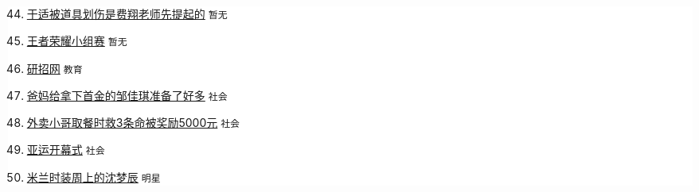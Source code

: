 44. [于适被道具划伤是费翔老师先提起的](https://m.weibo.cn/search?containerid=100103type%3D1%26t%3D10%26q%3D%E4%BA%8E%E9%80%82%E8%A2%AB%E9%81%93%E5%85%B7%E5%88%92%E4%BC%A4%E6%98%AF%E8%B4%B9%E7%BF%94%E8%80%81%E5%B8%88%E5%85%88%E6%8F%90%E8%B5%B7%E7%9A%84&stream_entry_id=31&isnewpage=1&extparam=seat%3D1%26q%3D%25E4%25BA%258E%25E9%2580%2582%25E8%25A2%25AB%25E9%2581%2593%25E5%2585%25B7%25E5%2588%2592%25E4%25BC%25A4%25E6%2598%25AF%25E8%25B4%25B9%25E7%25BF%2594%25E8%2580%2581%25E5%25B8%2588%25E5%2585%2588%25E6%258F%2590%25E8%25B5%25B7%25E7%259A%2584%26dgr%3D0%26flag%3D1%26c_type%3D31%26realpos%3D41%26cate%3D5001%26filter_type%3Drealtimehot%26pos%3D42%26lcate%3D5001%26band_rank%3D41%26stream_entry_id%3D31%26display_time%3D1695529472%26pre_seqid%3D169552947205393266481) `暂无` 

45. [王者荣耀小组赛](https://m.weibo.cn/search?containerid=100103type%3D1%26t%3D10%26q%3D%23%E7%8E%8B%E8%80%85%E8%8D%A3%E8%80%80%E5%B0%8F%E7%BB%84%E8%B5%9B%23&stream_entry_id=31&isnewpage=1&extparam=seat%3D1%26q%3D%2523%25E7%258E%258B%25E8%2580%2585%25E8%258D%25A3%25E8%2580%2580%25E5%25B0%258F%25E7%25BB%2584%25E8%25B5%259B%2523%26dgr%3D0%26flag%3D1%26c_type%3D31%26realpos%3D42%26cate%3D5001%26filter_type%3Drealtimehot%26pos%3D43%26lcate%3D5001%26band_rank%3D42%26stream_entry_id%3D31%26display_time%3D1695529472%26pre_seqid%3D169552947205393266481) `暂无` 

46. [研招网](https://m.weibo.cn/search?containerid=100103type%3D1%26t%3D10%26q%3D%E7%A0%94%E6%8B%9B%E7%BD%91&stream_entry_id=31&isnewpage=1&extparam=seat%3D1%26q%3D%25E7%25A0%2594%25E6%258B%259B%25E7%25BD%2591%26dgr%3D0%26flag%3D0%26c_type%3D31%26realpos%3D43%26cate%3D5001%26filter_type%3Drealtimehot%26pos%3D44%26lcate%3D5001%26band_rank%3D43%26stream_entry_id%3D31%26display_time%3D1695529472%26pre_seqid%3D169552947205393266481) `教育` 

47. [爸妈给拿下首金的邹佳琪准备了好多](https://m.weibo.cn/search?containerid=100103type%3D1%26t%3D10%26q%3D%23%E7%88%B8%E5%A6%88%E7%BB%99%E6%8B%BF%E4%B8%8B%E9%A6%96%E9%87%91%E7%9A%84%E9%82%B9%E4%BD%B3%E7%90%AA%E5%87%86%E5%A4%87%E4%BA%86%E5%A5%BD%E5%A4%9A%23&stream_entry_id=31&isnewpage=1&extparam=seat%3D1%26q%3D%2523%25E7%2588%25B8%25E5%25A6%2588%25E7%25BB%2599%25E6%258B%25BF%25E4%25B8%258B%25E9%25A6%2596%25E9%2587%2591%25E7%259A%2584%25E9%2582%25B9%25E4%25BD%25B3%25E7%2590%25AA%25E5%2587%2586%25E5%25A4%2587%25E4%25BA%2586%25E5%25A5%25BD%25E5%25A4%259A%2523%26dgr%3D0%26flag%3D32768%26c_type%3D31%26realpos%3D44%26cate%3D5001%26filter_type%3Drealtimehot%26pos%3D45%26lcate%3D5001%26band_rank%3D44%26stream_entry_id%3D31%26display_time%3D1695529472%26pre_seqid%3D169552947205393266481) `社会` 

48. [外卖小哥取餐时救3条命被奖励5000元](https://m.weibo.cn/search?containerid=100103type%3D1%26t%3D10%26q%3D%23%E5%A4%96%E5%8D%96%E5%B0%8F%E5%93%A5%E5%8F%96%E9%A4%90%E6%97%B6%E6%95%913%E6%9D%A1%E5%91%BD%E8%A2%AB%E5%A5%96%E5%8A%B15000%E5%85%83%23&stream_entry_id=31&isnewpage=1&extparam=seat%3D1%26q%3D%2523%25E5%25A4%2596%25E5%258D%2596%25E5%25B0%258F%25E5%2593%25A5%25E5%258F%2596%25E9%25A4%2590%25E6%2597%25B6%25E6%2595%25913%25E6%259D%25A1%25E5%2591%25BD%25E8%25A2%25AB%25E5%25A5%2596%25E5%258A%25B15000%25E5%2585%2583%2523%26dgr%3D0%26flag%3D32768%26c_type%3D31%26realpos%3D45%26cate%3D5001%26filter_type%3Drealtimehot%26pos%3D46%26lcate%3D5001%26band_rank%3D45%26stream_entry_id%3D31%26display_time%3D1695529472%26pre_seqid%3D169552947205393266481) `社会` 

49. [亚运开幕式](https://m.weibo.cn/search?containerid=100103type%3D1%26t%3D10%26q%3D%23%E4%BA%9A%E8%BF%90%E5%BC%80%E5%B9%95%E5%BC%8F%23&stream_entry_id=31&isnewpage=1&extparam=seat%3D1%26q%3D%2523%25E4%25BA%259A%25E8%25BF%2590%25E5%25BC%2580%25E5%25B9%2595%25E5%25BC%258F%2523%26dgr%3D0%26flag%3D0%26c_type%3D31%26realpos%3D46%26cate%3D5001%26filter_type%3Drealtimehot%26pos%3D47%26lcate%3D5001%26band_rank%3D46%26stream_entry_id%3D31%26display_time%3D1695529472%26pre_seqid%3D169552947205393266481) `社会` 

50. [米兰时装周上的沈梦辰](https://m.weibo.cn/search?containerid=100103type%3D1%26t%3D10%26q%3D%23%E7%B1%B3%E5%85%B0%E6%97%B6%E8%A3%85%E5%91%A8%E4%B8%8A%E7%9A%84%E6%B2%88%E6%A2%A6%E8%BE%B0%23&stream_entry_id=31&isnewpage=1&extparam=seat%3D1%26q%3D%2523%25E7%25B1%25B3%25E5%2585%25B0%25E6%2597%25B6%25E8%25A3%2585%25E5%2591%25A8%25E4%25B8%258A%25E7%259A%2584%25E6%25B2%2588%25E6%25A2%25A6%25E8%25BE%25B0%2523%26dgr%3D0%26flag%3D1%26c_type%3D31%26realpos%3D47%26cate%3D5001%26filter_type%3Drealtimehot%26pos%3D48%26lcate%3D5001%26band_rank%3D47%26stream_entry_id%3D31%26display_time%3D1695529472%26pre_seqid%3D169552947205393266481) `明星` 
